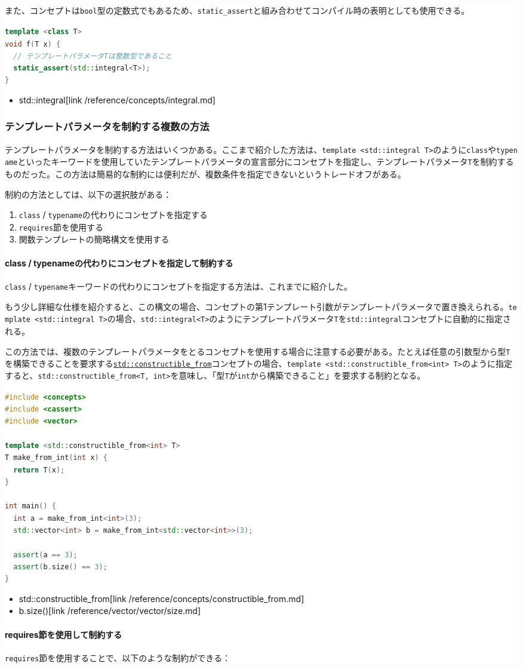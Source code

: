 また、コンセプトは`bool`型の定数式でもあるため、`static_assert`と組み合わせてコンパイル時の表明としても使用できる。

```cpp
template <class T>
void f(T x) {
  // テンプレートパラメータTは整数型であること
  static_assert(std::integral<T>);
}
```
* std::integral[link /reference/concepts/integral.md]


### テンプレートパラメータを制約する複数の方法
テンプレートパラメータを制約する方法はいくつかある。ここまで紹介した方法は、`template <std::integral T>`のように`class`や`typename`といったキーワードを使用していたテンプレートパラメータの宣言部分にコンセプトを指定し、テンプレートパラメータ`T`を制約するものだった。この方法は簡易的な制約には便利だが、複数条件を指定できないというトレードオフがある。

制約の方法としては、以下の選択肢がある：

1. `class` / `typename`の代わりにコンセプトを指定する
2. `requires`節を使用する
3. 関数テンプレートの簡略構文を使用する


#### class / typenameの代わりにコンセプトを指定して制約する
`class` / `typename`キーワードの代わりにコンセプトを指定する方法は、これまでに紹介した。

もう少し詳細な仕様を紹介すると、この構文の場合、コンセプトの第1テンプレート引数がテンプレートパラメータで置き換えられる。`template <std::integral T>`の場合、`std::integral<T>`のようにテンプレートパラメータ`T`を`std::integral`コンセプトに自動的に指定される。

この方法では、複数のテンプレートパラメータをとるコンセプトを使用する場合に注意する必要がある。たとえば任意の引数型から型`T`を構築できることを要求する[`std::constructible_from`](/reference/concepts/constructible_from.md)コンセプトの場合、`template <std::constructible_from<int> T>`のように指定すると、`std::constructible_from<T, int>`を意味し、「型`T`が`int`から構築できること」を要求する制約となる。

```cpp example
#include <concepts>
#include <cassert>
#include <vector>

template <std::constructible_from<int> T>
T make_from_int(int x) {
  return T(x);
}

int main() {
  int a = make_from_int<int>(3);
  std::vector<int> b = make_from_int<std::vector<int>>(3);

  assert(a == 3);
  assert(b.size() == 3);
}
```
* std::constructible_from[link /reference/concepts/constructible_from.md]
* b.size()[link /reference/vector/vector/size.md]


#### requires節を使用して制約する
`requires`節を使用することで、以下のような制約ができる：
